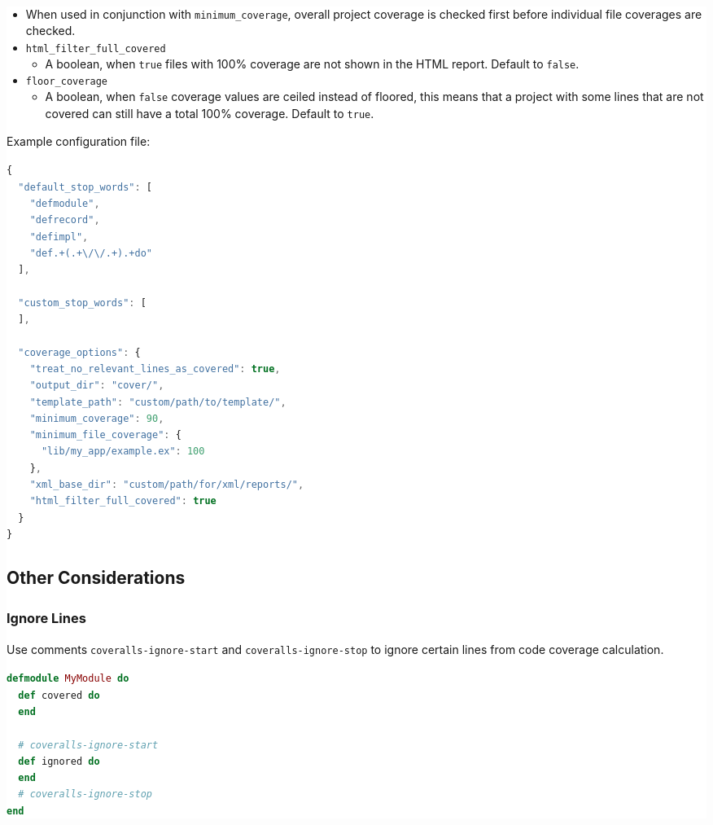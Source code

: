   - When used in conjunction with `minimum_coverage`, overall project coverage is checked first before individual file coverages are checked.
- `html_filter_full_covered`
  - A boolean, when `true` files with 100% coverage are not shown in the HTML report. Default to `false`.
- `floor_coverage`
  - A boolean, when `false` coverage values are ceiled instead of floored, this means that a project with some lines
    that are not covered can still have a total 100% coverage. Default to `true`.

Example configuration file:

```javascript
{
  "default_stop_words": [
    "defmodule",
    "defrecord",
    "defimpl",
    "def.+(.+\/\/.+).+do"
  ],

  "custom_stop_words": [
  ],

  "coverage_options": {
    "treat_no_relevant_lines_as_covered": true,
    "output_dir": "cover/",
    "template_path": "custom/path/to/template/",
    "minimum_coverage": 90,
    "minimum_file_coverage": {
      "lib/my_app/example.ex": 100
    },
    "xml_base_dir": "custom/path/for/xml/reports/",
    "html_filter_full_covered": true
  }
}
```

## Other Considerations

### Ignore Lines

Use comments `coveralls-ignore-start` and `coveralls-ignore-stop` to ignore certain lines from code coverage calculation.

```elixir
defmodule MyModule do
  def covered do
  end

  # coveralls-ignore-start
  def ignored do
  end
  # coveralls-ignore-stop
end
```
